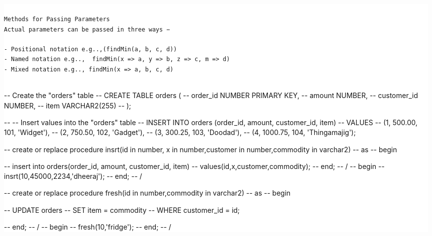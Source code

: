 ```

Methods for Passing Parameters
Actual parameters can be passed in three ways −

- Positional notation e.g..,(findMin(a, b, c, d))
- Named notation e.g..,  findMin(x => a, y => b, z => c, m => d)
- Mixed notation e.g.., findMin(x => a, b, c, d)


```

-- Create the "orders" table
-- CREATE TABLE orders (
--     order_id NUMBER PRIMARY KEY,
--     amount NUMBER,
--     customer_id NUMBER,
--     item VARCHAR2(255)
-- );

-- -- Insert values into the "orders" table
-- INSERT INTO orders (order_id, amount, customer_id, item)
-- VALUES
--     (1, 500.00, 101, 'Widget'),
--     (2, 750.50, 102, 'Gadget'),
--     (3, 300.25, 103, 'Doodad'),
--     (4, 1000.75, 104, 'Thingamajig');

-- create or replace procedure insrt(id in number, x in number,customer in number,commodity in varchar2)
-- as
-- begin

-- insert into orders(order_id, amount, customer_id, item)
-- values(id,x,customer,commodity);
-- end;
-- /
-- begin
-- insrt(10,45000,2234,'dheeraj');
-- end;
-- /

-- create or replace procedure fresh(id in number,commodity in varchar2)
-- as
-- begin

-- UPDATE orders
-- SET item = commodity
-- WHERE customer_id = id;

-- end;
-- /
-- begin
-- fresh(10,'fridge');
-- end;
-- /
